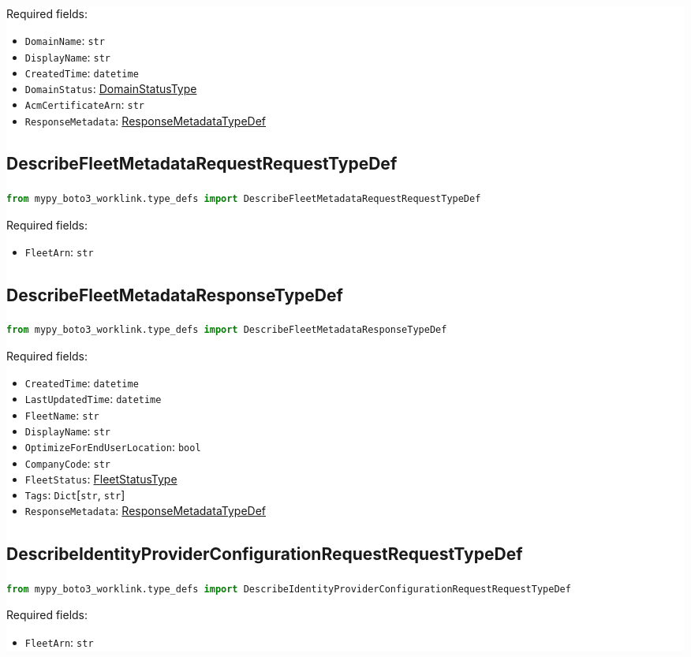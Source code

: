 Required fields:

- `DomainName`: `str`
- `DisplayName`: `str`
- `CreatedTime`: `datetime`
- `DomainStatus`: [DomainStatusType](./literals.md#domainstatustype)
- `AcmCertificateArn`: `str`
- `ResponseMetadata`:
  [ResponseMetadataTypeDef](./type_defs.md#responsemetadatatypedef)

<a id="describefleetmetadatarequestrequesttypedef"></a>

## DescribeFleetMetadataRequestRequestTypeDef

```python
from mypy_boto3_worklink.type_defs import DescribeFleetMetadataRequestRequestTypeDef
```

Required fields:

- `FleetArn`: `str`

<a id="describefleetmetadataresponsetypedef"></a>

## DescribeFleetMetadataResponseTypeDef

```python
from mypy_boto3_worklink.type_defs import DescribeFleetMetadataResponseTypeDef
```

Required fields:

- `CreatedTime`: `datetime`
- `LastUpdatedTime`: `datetime`
- `FleetName`: `str`
- `DisplayName`: `str`
- `OptimizeForEndUserLocation`: `bool`
- `CompanyCode`: `str`
- `FleetStatus`: [FleetStatusType](./literals.md#fleetstatustype)
- `Tags`: `Dict`\[`str`, `str`\]
- `ResponseMetadata`:
  [ResponseMetadataTypeDef](./type_defs.md#responsemetadatatypedef)

<a id="describeidentityproviderconfigurationrequestrequesttypedef"></a>

## DescribeIdentityProviderConfigurationRequestRequestTypeDef

```python
from mypy_boto3_worklink.type_defs import DescribeIdentityProviderConfigurationRequestRequestTypeDef
```

Required fields:

- `FleetArn`: `str`
